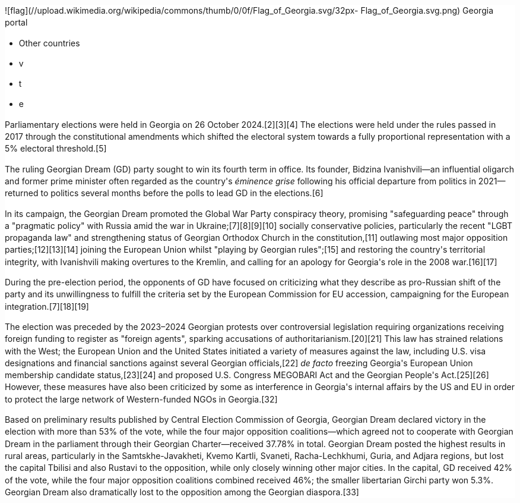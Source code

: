   
![flag](//upload.wikimedia.org/wikipedia/commons/thumb/0/0f/Flag_of_Georgia.svg/32px-
Flag_of_Georgia.svg.png) Georgia portal

  * Other countries

  
  
  * v
  * t
  * e

  
  
Parliamentary elections were held in Georgia on 26 October 2024.[2][3][4] The
elections were held under the rules passed in 2017 through the constitutional
amendments which shifted the electoral system towards a fully proportional
representation with a 5% electoral threshold.[5]

The ruling Georgian Dream (GD) party sought to win its fourth term in office.
Its founder, Bidzina Ivanishvili—an influential oligarch and former prime
minister often regarded as the country's _éminence grise_ following his
official departure from politics in 2021—returned to politics several months
before the polls to lead GD in the elections.[6]

In its campaign, the Georgian Dream promoted the Global War Party conspiracy
theory, promising "safeguarding peace" through a "pragmatic policy" with
Russia amid the war in Ukraine;[7][8][9][10] socially conservative policies,
particularly the recent "LGBT propaganda law" and strengthening status of
Georgian Orthodox Church in the constitution,[11] outlawing most major
opposition parties;[12][13][14] joining the European Union whilst "playing by
Georgian rules";[15] and restoring the country's territorial integrity, with
Ivanishvili making overtures to the Kremlin, and calling for an apology for
Georgia's role in the 2008 war.[16][17]

During the pre-election period, the opponents of GD have focused on
criticizing what they describe as pro-Russian shift of the party and its
unwillingness to fulfill the criteria set by the European Commission for EU
accession, campaigning for the European integration.[7][18][19]

The election was preceded by the 2023–2024 Georgian protests over
controversial legislation requiring organizations receiving foreign funding to
register as "foreign agents", sparking accusations of
authoritarianism.[20][21] This law has strained relations with the West; the
European Union and the United States initiated a variety of measures against
the law, including U.S. visa designations and financial sanctions against
several Georgian officials,[22] _de facto_ freezing Georgia's European Union
membership candidate status,[23][24] and proposed U.S. Congress MEGOBARI Act
and the Georgian People's Act.[25][26] However, these measures have also been
criticized by some as interference in Georgia's internal affairs by the US and
EU in order to protect the large network of Western-funded NGOs in
Georgia.[32]

Based on preliminary results published by Central Election Commission of
Georgia, Georgian Dream declared victory in the election with more than 53% of
the vote, while the four major opposition coalitions—which agreed not to
cooperate with Georgian Dream in the parliament through their Georgian
Charter—received 37.78% in total. Georgian Dream posted the highest results in
rural areas, particularly in the Samtskhe-Javakheti, Kvemo Kartli, Svaneti,
Racha-Lechkhumi, Guria, and Adjara regions, but lost the capital Tbilisi and
also Rustavi to the opposition, while only closely winning other major cities.
In the capital, GD received 42% of the vote, while the four major opposition
coalitions combined received 46%; the smaller libertarian Girchi party won
5.3%. Georgian Dream also dramatically lost to the opposition among the
Georgian diaspora.[33]
